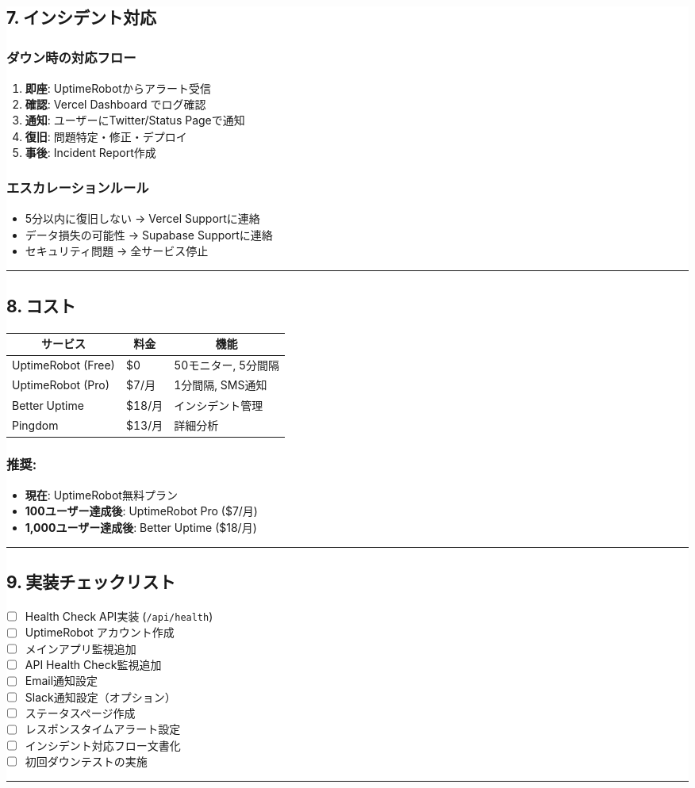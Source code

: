 
## 7. インシデント対応

### ダウン時の対応フロー
1. **即座**: UptimeRobotからアラート受信
2. **確認**: Vercel Dashboard でログ確認
3. **通知**: ユーザーにTwitter/Status Pageで通知
4. **復旧**: 問題特定・修正・デプロイ
5. **事後**: Incident Report作成

### エスカレーションルール
- 5分以内に復旧しない → Vercel Supportに連絡
- データ損失の可能性 → Supabase Supportに連絡
- セキュリティ問題 → 全サービス停止

---

## 8. コスト

| サービス | 料金 | 機能 |
|---------|------|------|
| UptimeRobot (Free) | $0 | 50モニター, 5分間隔 |
| UptimeRobot (Pro) | $7/月 | 1分間隔, SMS通知 |
| Better Uptime | $18/月 | インシデント管理 |
| Pingdom | $13/月 | 詳細分析 |

### 推奨:
- **現在**: UptimeRobot無料プラン
- **100ユーザー達成後**: UptimeRobot Pro ($7/月)
- **1,000ユーザー達成後**: Better Uptime ($18/月)

---

## 9. 実装チェックリスト

- [ ] Health Check API実装 (`/api/health`)
- [ ] UptimeRobot アカウント作成
- [ ] メインアプリ監視追加
- [ ] API Health Check監視追加
- [ ] Email通知設定
- [ ] Slack通知設定（オプション）
- [ ] ステータスページ作成
- [ ] レスポンスタイムアラート設定
- [ ] インシデント対応フロー文書化
- [ ] 初回ダウンテストの実施

---

